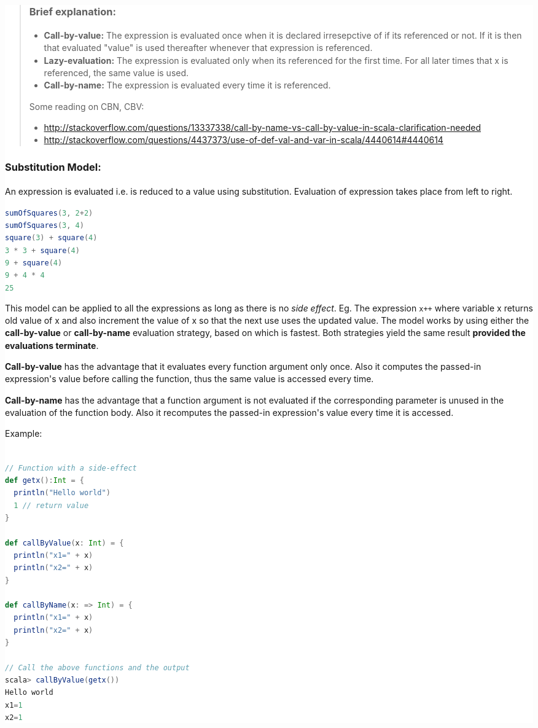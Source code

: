 > ### Brief explanation:
> 
>
> * **Call-by-value:** The expression is evaluated once when it is declared irresepctive of if its referenced or not. If it is then that evaluated "value" is used thereafter whenever that expression is referenced.
> * **Lazy-evaluation:** The expression is evaluated only when its referenced for the first time. For all later times that x is referenced, the same value is used.
> * **Call-by-name:** The expression is evaluated every time it is referenced.
>
> Some reading on CBN, CBV: 
> * http://stackoverflow.com/questions/13337338/call-by-name-vs-call-by-value-in-scala-clarification-needed
> * http://stackoverflow.com/questions/4437373/use-of-def-val-and-var-in-scala/4440614#4440614

### Substitution Model: 
An expression is evaluated i.e. is reduced to a value using substitution. Evaluation of expression takes place from left to right.
```Scala
sumOfSquares(3, 2+2)
sumOfSquares(3, 4)
square(3) + square(4)
3 * 3 + square(4)
9 + square(4)
9 + 4 * 4
25
```
This model can be applied to all the expressions as long as there is no _side effect_. Eg. The expression `x++` where variable x returns old value of x and also increment the value of x so that the next use uses the updated value. The model works by using either the **call-by-value** or **call-by-name** evaluation strategy, based on which is fastest. Both strategies yield the same result **provided the evaluations terminate**.

**Call-by-value** has the advantage that it evaluates every function argument only once. Also it computes the passed-in expression's value before calling the function, thus the same value is accessed every time.

**Call-by-name** has the advantage that a function argument is not evaluated if the corresponding parameter is unused in the evaluation of the function body. Also it recomputes the passed-in expression's value every time it is accessed.


Example:
```Scala

// Function with a side-effect
def getx():Int = {
  println("Hello world")
  1 // return value
}

def callByValue(x: Int) = {
  println("x1=" + x)
  println("x2=" + x)
}

def callByName(x: => Int) = {
  println("x1=" + x)
  println("x2=" + x)
}

// Call the above functions and the output
scala> callByValue(getx())
Hello world
x1=1
x2=1
```